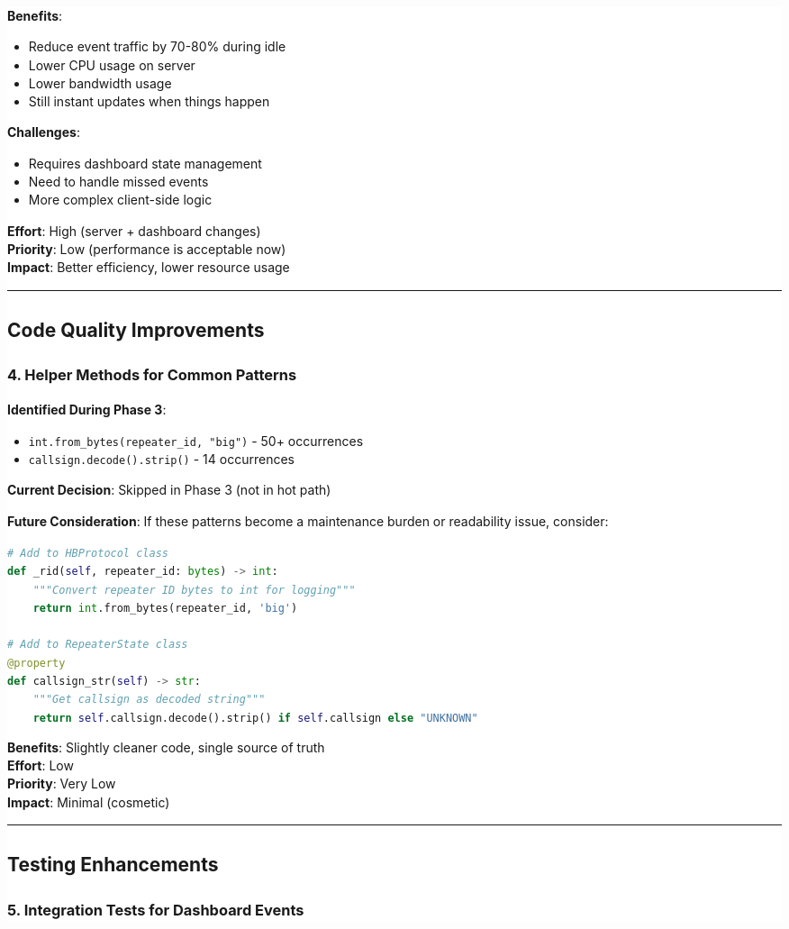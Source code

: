 **Benefits**:
- Reduce event traffic by 70-80% during idle
- Lower CPU usage on server
- Lower bandwidth usage
- Still instant updates when things happen

**Challenges**:
- Requires dashboard state management
- Need to handle missed events
- More complex client-side logic

**Effort**: High (server + dashboard changes)  
**Priority**: Low (performance is acceptable now)  
**Impact**: Better efficiency, lower resource usage

---

## Code Quality Improvements

### 4. Helper Methods for Common Patterns

**Identified During Phase 3**:
- `int.from_bytes(repeater_id, "big")` - 50+ occurrences
- `callsign.decode().strip()` - 14 occurrences

**Current Decision**: Skipped in Phase 3 (not in hot path)

**Future Consideration**:
If these patterns become a maintenance burden or readability issue, consider:

```python
# Add to HBProtocol class
def _rid(self, repeater_id: bytes) -> int:
    """Convert repeater ID bytes to int for logging"""
    return int.from_bytes(repeater_id, 'big')

# Add to RepeaterState class
@property
def callsign_str(self) -> str:
    """Get callsign as decoded string"""
    return self.callsign.decode().strip() if self.callsign else "UNKNOWN"
```

**Benefits**: Slightly cleaner code, single source of truth  
**Effort**: Low  
**Priority**: Very Low  
**Impact**: Minimal (cosmetic)

---

## Testing Enhancements

### 5. Integration Tests for Dashboard Events
